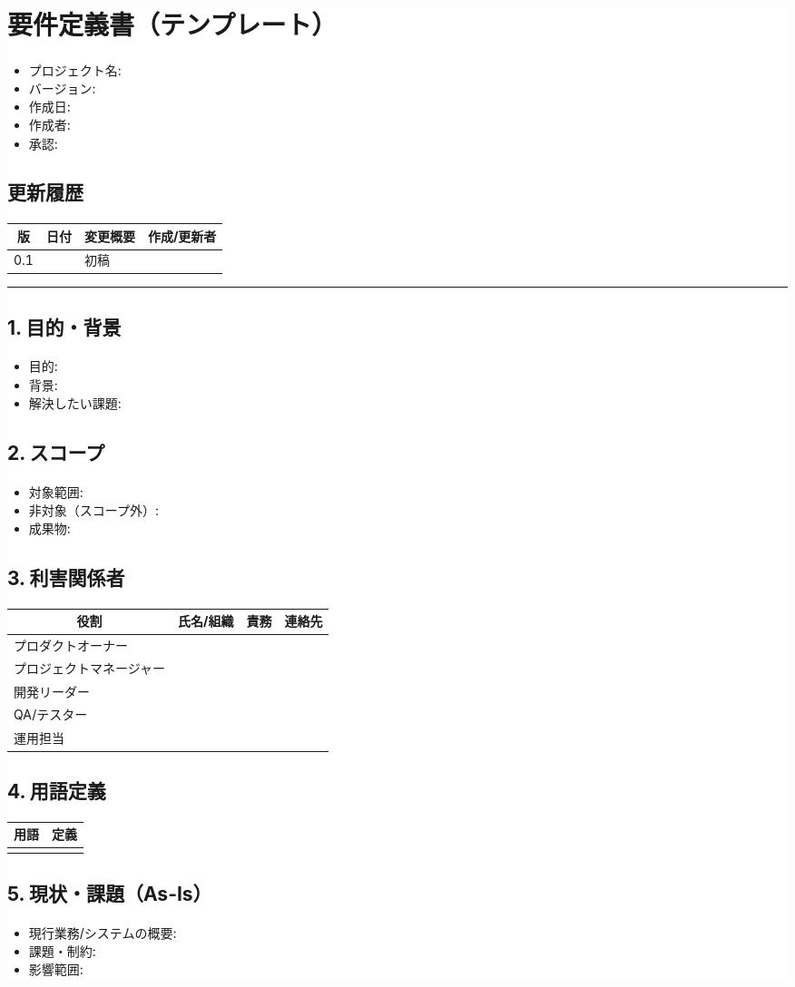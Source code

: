 # 要件定義書（テンプレート）

- プロジェクト名: 
- バージョン: 
- 作成日: 
- 作成者: 
- 承認: 

## 更新履歴

| 版 | 日付 | 変更概要 | 作成/更新者 |
|---|---|---|---|
| 0.1 | | 初稿 | |

---

## 1. 目的・背景
- 目的: 
- 背景: 
- 解決したい課題: 

## 2. スコープ
- 対象範囲: 
- 非対象（スコープ外）: 
- 成果物: 

## 3. 利害関係者
| 役割 | 氏名/組織 | 責務 | 連絡先 |
|---|---|---|---|
| プロダクトオーナー | | | |
| プロジェクトマネージャー | | | |
| 開発リーダー | | | |
| QA/テスター | | | |
| 運用担当 | | | |

## 4. 用語定義
| 用語 | 定義 |
|---|---|
|  |  |

## 5. 現状・課題（As-Is）
- 現行業務/システムの概要: 
- 課題・制約: 
- 影響範囲: 

